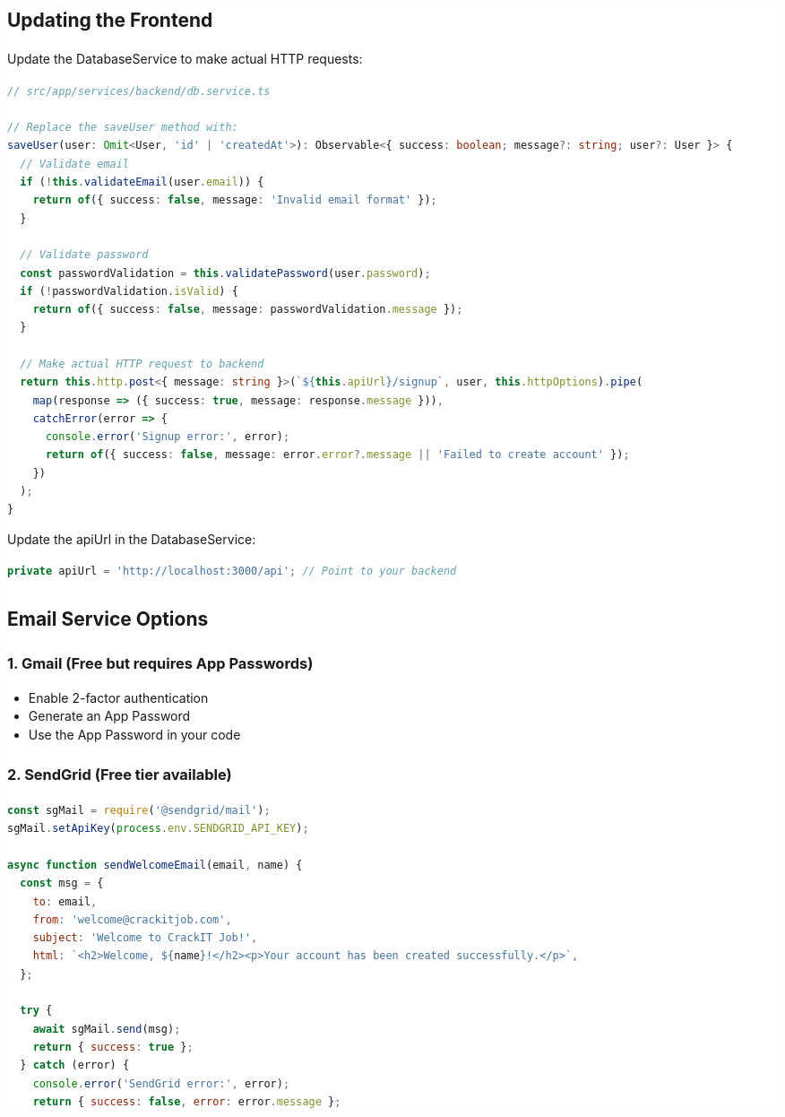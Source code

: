 ## Updating the Frontend

Update the DatabaseService to make actual HTTP requests:

```typescript
// src/app/services/backend/db.service.ts

// Replace the saveUser method with:
saveUser(user: Omit<User, 'id' | 'createdAt'>): Observable<{ success: boolean; message?: string; user?: User }> {
  // Validate email
  if (!this.validateEmail(user.email)) {
    return of({ success: false, message: 'Invalid email format' });
  }
  
  // Validate password
  const passwordValidation = this.validatePassword(user.password);
  if (!passwordValidation.isValid) {
    return of({ success: false, message: passwordValidation.message });
  }
  
  // Make actual HTTP request to backend
  return this.http.post<{ message: string }>(`${this.apiUrl}/signup`, user, this.httpOptions).pipe(
    map(response => ({ success: true, message: response.message })),
    catchError(error => {
      console.error('Signup error:', error);
      return of({ success: false, message: error.error?.message || 'Failed to create account' });
    })
  );
}
```

Update the apiUrl in the DatabaseService:

```typescript
private apiUrl = 'http://localhost:3000/api'; // Point to your backend
```

## Email Service Options

### 1. Gmail (Free but requires App Passwords)
- Enable 2-factor authentication
- Generate an App Password
- Use the App Password in your code

### 2. SendGrid (Free tier available)
```javascript
const sgMail = require('@sendgrid/mail');
sgMail.setApiKey(process.env.SENDGRID_API_KEY);

async function sendWelcomeEmail(email, name) {
  const msg = {
    to: email,
    from: 'welcome@crackitjob.com',
    subject: 'Welcome to CrackIT Job!',
    html: `<h2>Welcome, ${name}!</h2><p>Your account has been created successfully.</p>`,
  };
  
  try {
    await sgMail.send(msg);
    return { success: true };
  } catch (error) {
    console.error('SendGrid error:', error);
    return { success: false, error: error.message };
```